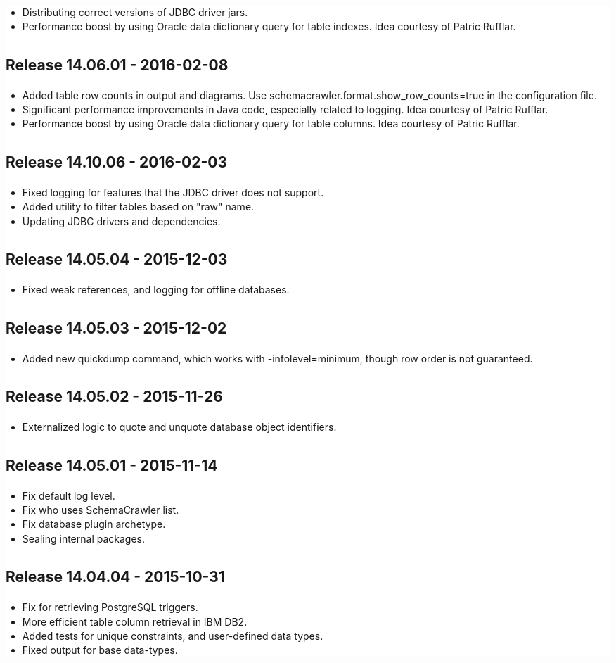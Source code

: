 * Distributing correct versions of JDBC driver jars.
* Performance boost by using Oracle data dictionary query for table indexes. Idea courtesy of Patric Rufflar.

## Release 14.06.01 - 2016-02-08
<a name="a14.06.01"></a>

* Added table row counts in output and diagrams. Use schemacrawler.format.show_row_counts=true in the configuration file.
* Significant performance improvements in Java code, especially related to logging. Idea courtesy of Patric Rufflar.
* Performance boost by using Oracle data dictionary query for table columns. Idea courtesy of Patric Rufflar.

## Release 14.10.06 - 2016-02-03
<a name="a14.10.06"></a>

* Fixed logging for features that the JDBC driver does not support.
* Added utility to filter tables based on "raw" name.
* Updating JDBC drivers and dependencies.

## Release 14.05.04 - 2015-12-03
<a name="a14.05.04"></a>

* Fixed weak references, and logging for offline databases.

## Release 14.05.03 - 2015-12-02
<a name="a14.05.03"></a>

* Added new quickdump command, which works with -infolevel=minimum, though row order is not guaranteed.

## Release 14.05.02 - 2015-11-26
<a name="a14.05.02"></a>

* Externalized logic to quote and unquote database object identifiers.

## Release 14.05.01 - 2015-11-14
<a name="a14.05.01"></a>

* Fix default log level.
* Fix who uses SchemaCrawler list.
* Fix database plugin archetype.
* Sealing internal packages.

## Release 14.04.04 - 2015-10-31
<a name="a14.04.04"></a>

* Fix for retrieving PostgreSQL triggers.
* More efficient table column retrieval in IBM DB2.
* Added tests for unique constraints, and user-defined data types.
* Fixed output for base data-types.

